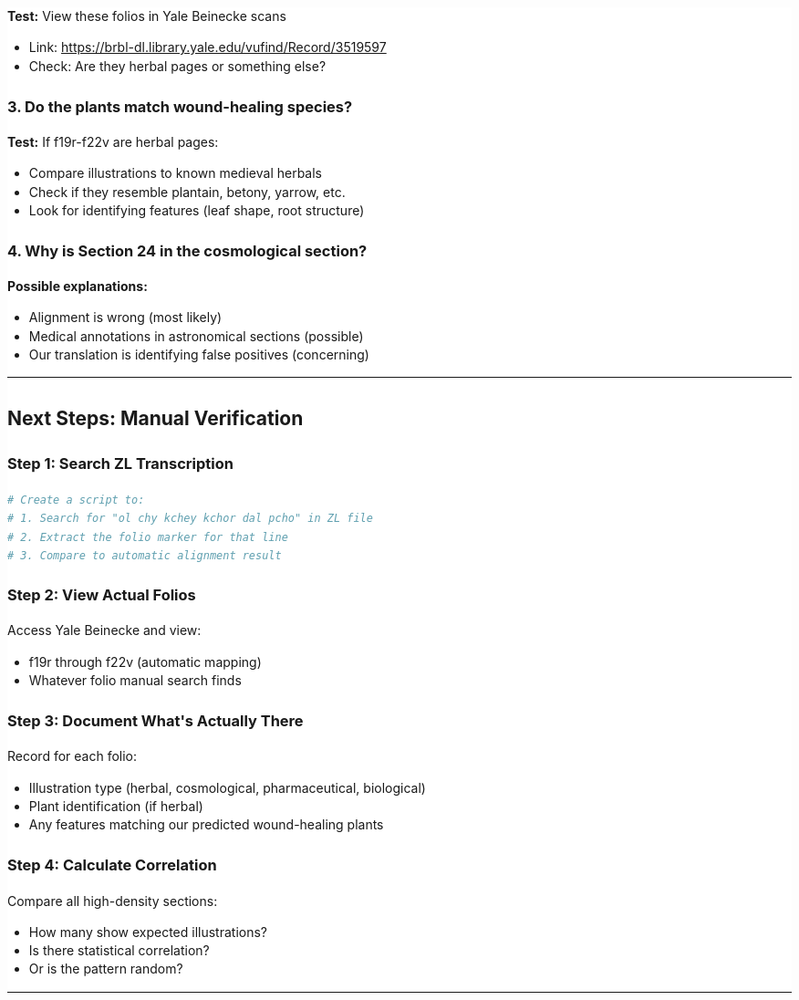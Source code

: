 **Test:** View these folios in Yale Beinecke scans
- Link: https://brbl-dl.library.yale.edu/vufind/Record/3519597
- Check: Are they herbal pages or something else?

### 3. Do the plants match wound-healing species?

**Test:** If f19r-f22v are herbal pages:
- Compare illustrations to known medieval herbals
- Check if they resemble plantain, betony, yarrow, etc.
- Look for identifying features (leaf shape, root structure)

### 4. Why is Section 24 in the cosmological section?

**Possible explanations:**
- Alignment is wrong (most likely)
- Medical annotations in astronomical sections (possible)
- Our translation is identifying false positives (concerning)

---

## Next Steps: Manual Verification

### Step 1: Search ZL Transcription

```python
# Create a script to:
# 1. Search for "ol chy kchey kchor dal pcho" in ZL file
# 2. Extract the folio marker for that line
# 3. Compare to automatic alignment result
```

### Step 2: View Actual Folios

Access Yale Beinecke and view:
- f19r through f22v (automatic mapping)
- Whatever folio manual search finds

### Step 3: Document What's Actually There

Record for each folio:
- Illustration type (herbal, cosmological, pharmaceutical, biological)
- Plant identification (if herbal)
- Any features matching our predicted wound-healing plants

### Step 4: Calculate Correlation

Compare all high-density sections:
- How many show expected illustrations?
- Is there statistical correlation?
- Or is the pattern random?

---
